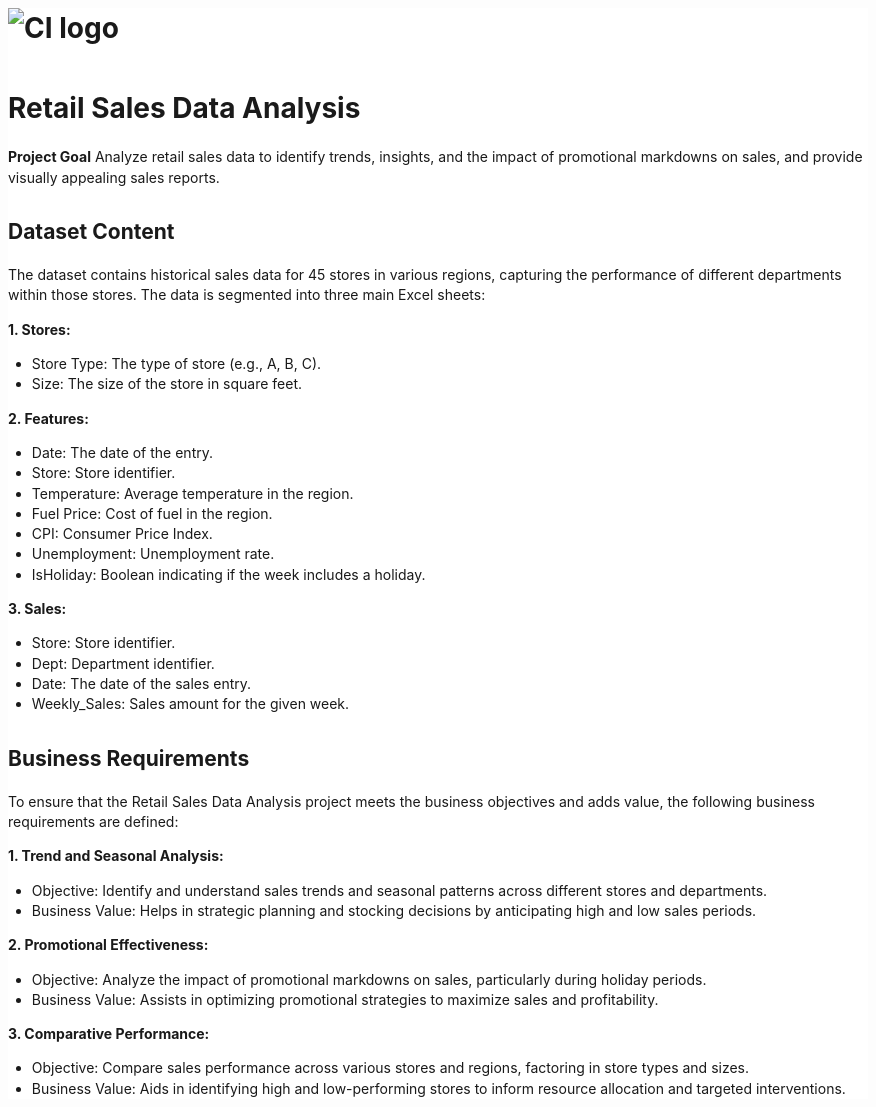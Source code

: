 # ![CI logo](https://codeinstitute.s3.amazonaws.com/fullstack/ci_logo_small.png)
# Retail Sales Data Analysis

**Project Goal** Analyze retail sales data to identify trends, insights, and the impact of promotional markdowns on sales, and provide visually appealing sales reports.

## Dataset Content
The dataset contains historical sales data for 45 stores in various regions, capturing the performance of different departments within those stores. The data is segmented into three main Excel sheets:

**1. Stores:**
* Store Type: The type of store (e.g., A, B, C).
* Size: The size of the store in square feet.

**2. Features:**
* Date: The date of the entry.
* Store: Store identifier.
* Temperature: Average temperature in the region.
* Fuel Price: Cost of fuel in the region.
* CPI: Consumer Price Index.
* Unemployment: Unemployment rate.
* IsHoliday: Boolean indicating if the week includes a holiday.

**3. Sales:**
* Store: Store identifier.
* Dept: Department identifier.
* Date: The date of the sales entry.
* Weekly_Sales: Sales amount for the given week.



## Business Requirements
To ensure that the Retail Sales Data Analysis project meets the business objectives and adds value, the following business requirements are defined:

**1. Trend and Seasonal Analysis:**
* Objective: Identify and understand sales trends and seasonal patterns across different stores and departments.
* Business Value: Helps in strategic planning and stocking decisions by anticipating high and low sales periods.

**2. Promotional Effectiveness:**
* Objective: Analyze the impact of promotional markdowns on sales, particularly during holiday periods.
* Business Value: Assists in optimizing promotional strategies to maximize sales and profitability.

**3. Comparative Performance:**
* Objective: Compare sales performance across various stores and regions, factoring in store types and sizes.
* Business Value: Aids in identifying high and low-performing stores to inform resource allocation and targeted interventions.
